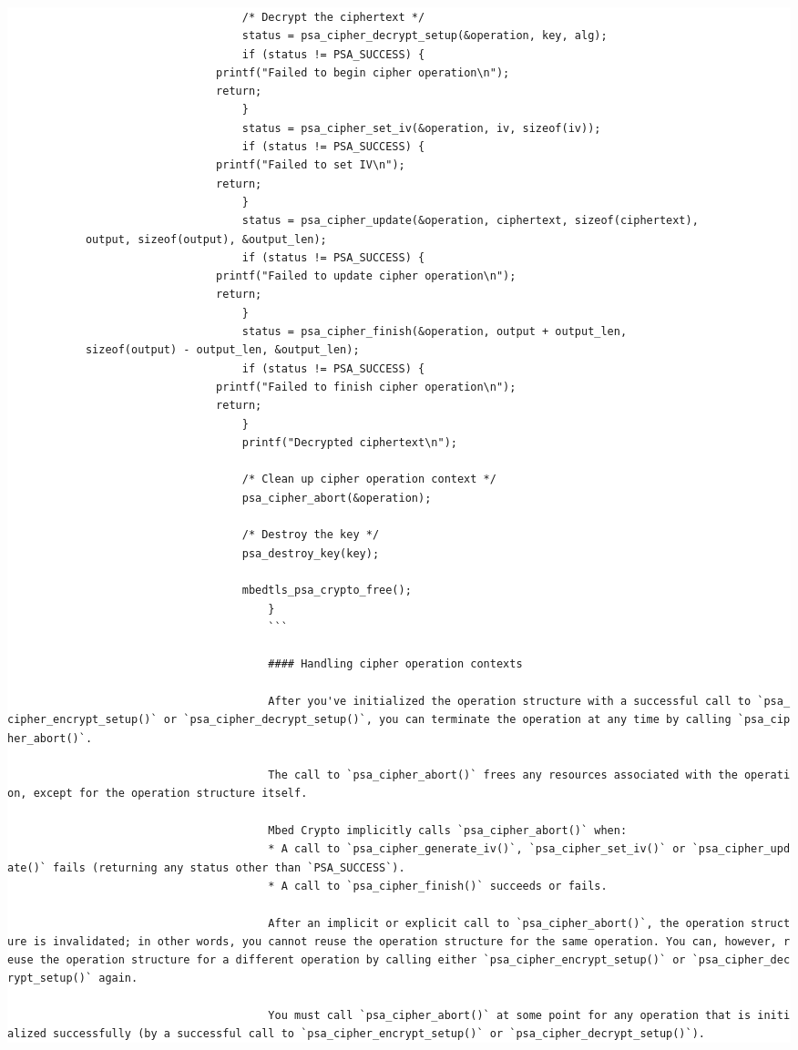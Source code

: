                                         /* Decrypt the ciphertext */
                                        status = psa_cipher_decrypt_setup(&operation, key, alg);
                                        if (status != PSA_SUCCESS) {
                                    printf("Failed to begin cipher operation\n");
                                    return;
                                        }
                                        status = psa_cipher_set_iv(&operation, iv, sizeof(iv));
                                        if (status != PSA_SUCCESS) {
                                    printf("Failed to set IV\n");
                                    return;
                                        }
                                        status = psa_cipher_update(&operation, ciphertext, sizeof(ciphertext),
                output, sizeof(output), &output_len);
                                        if (status != PSA_SUCCESS) {
                                    printf("Failed to update cipher operation\n");
                                    return;
                                        }
                                        status = psa_cipher_finish(&operation, output + output_len,
                sizeof(output) - output_len, &output_len);
                                        if (status != PSA_SUCCESS) {
                                    printf("Failed to finish cipher operation\n");
                                    return;
                                        }
                                        printf("Decrypted ciphertext\n");
											
                                        /* Clean up cipher operation context */
                                        psa_cipher_abort(&operation);
											
                                        /* Destroy the key */
                                        psa_destroy_key(key);
											
                                        mbedtls_psa_crypto_free();
											}
											```
											
											#### Handling cipher operation contexts
											
											After you've initialized the operation structure with a successful call to `psa_cipher_encrypt_setup()` or `psa_cipher_decrypt_setup()`, you can terminate the operation at any time by calling `psa_cipher_abort()`.
											
											The call to `psa_cipher_abort()` frees any resources associated with the operation, except for the operation structure itself.
											
											Mbed Crypto implicitly calls `psa_cipher_abort()` when:
											* A call to `psa_cipher_generate_iv()`, `psa_cipher_set_iv()` or `psa_cipher_update()` fails (returning any status other than `PSA_SUCCESS`).
											* A call to `psa_cipher_finish()` succeeds or fails.
											
											After an implicit or explicit call to `psa_cipher_abort()`, the operation structure is invalidated; in other words, you cannot reuse the operation structure for the same operation. You can, however, reuse the operation structure for a different operation by calling either `psa_cipher_encrypt_setup()` or `psa_cipher_decrypt_setup()` again.
											
											You must call `psa_cipher_abort()` at some point for any operation that is initialized successfully (by a successful call to `psa_cipher_encrypt_setup()` or `psa_cipher_decrypt_setup()`).
											